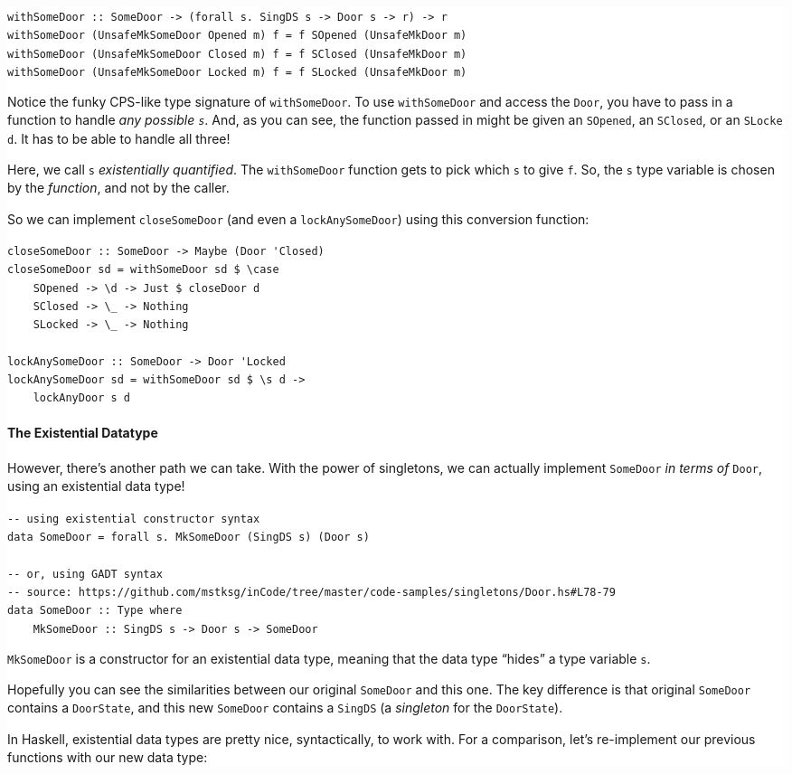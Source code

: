 ``` {.haskell}
withSomeDoor :: SomeDoor -> (forall s. SingDS s -> Door s -> r) -> r
withSomeDoor (UnsafeMkSomeDoor Opened m) f = f SOpened (UnsafeMkDoor m)
withSomeDoor (UnsafeMkSomeDoor Closed m) f = f SClosed (UnsafeMkDoor m)
withSomeDoor (UnsafeMkSomeDoor Locked m) f = f SLocked (UnsafeMkDoor m)
```

Notice the funky CPS-like type signature of `withSomeDoor`. To use
`withSomeDoor` and access the `Door`, you have to pass in a function to handle
*any possible `s`*. And, as you can see, the function passed in might be given
an `SOpened`, an `SClosed`, or an `SLocked`. It has to be able to handle all
three!

Here, we call `s` *existentially quantified*. The `withSomeDoor` function gets
to pick which `s` to give `f`. So, the `s` type variable is chosen by the
*function*, and not by the caller.

So we can implement `closeSomeDoor` (and even a `lockAnySomeDoor`) using this
conversion function:

``` {.haskell}
closeSomeDoor :: SomeDoor -> Maybe (Door 'Closed)
closeSomeDoor sd = withSomeDoor sd $ \case
    SOpened -> \d -> Just $ closeDoor d
    SClosed -> \_ -> Nothing
    SLocked -> \_ -> Nothing

lockAnySomeDoor :: SomeDoor -> Door 'Locked
lockAnySomeDoor sd = withSomeDoor sd $ \s d ->
    lockAnyDoor s d
```

#### The Existential Datatype

However, there’s another path we can take. With the power of singletons, we can
actually implement `SomeDoor` *in terms of* `Door`, using an existential data
type!

``` {.haskell}
-- using existential constructor syntax
data SomeDoor = forall s. MkSomeDoor (SingDS s) (Door s)

-- or, using GADT syntax
-- source: https://github.com/mstksg/inCode/tree/master/code-samples/singletons/Door.hs#L78-79
data SomeDoor :: Type where
    MkSomeDoor :: SingDS s -> Door s -> SomeDoor
```

`MkSomeDoor` is a constructor for an existential data type, meaning that the
data type “hides” a type variable `s`.

Hopefully you can see the similarities between our original `SomeDoor` and this
one. The key difference is that original `SomeDoor` contains a `DoorState`, and
this new `SomeDoor` contains a `SingDS` (a *singleton* for the `DoorState`).

In Haskell, existential data types are pretty nice, syntactically, to work with.
For a comparison, let’s re-implement our previous functions with our new data
type:
